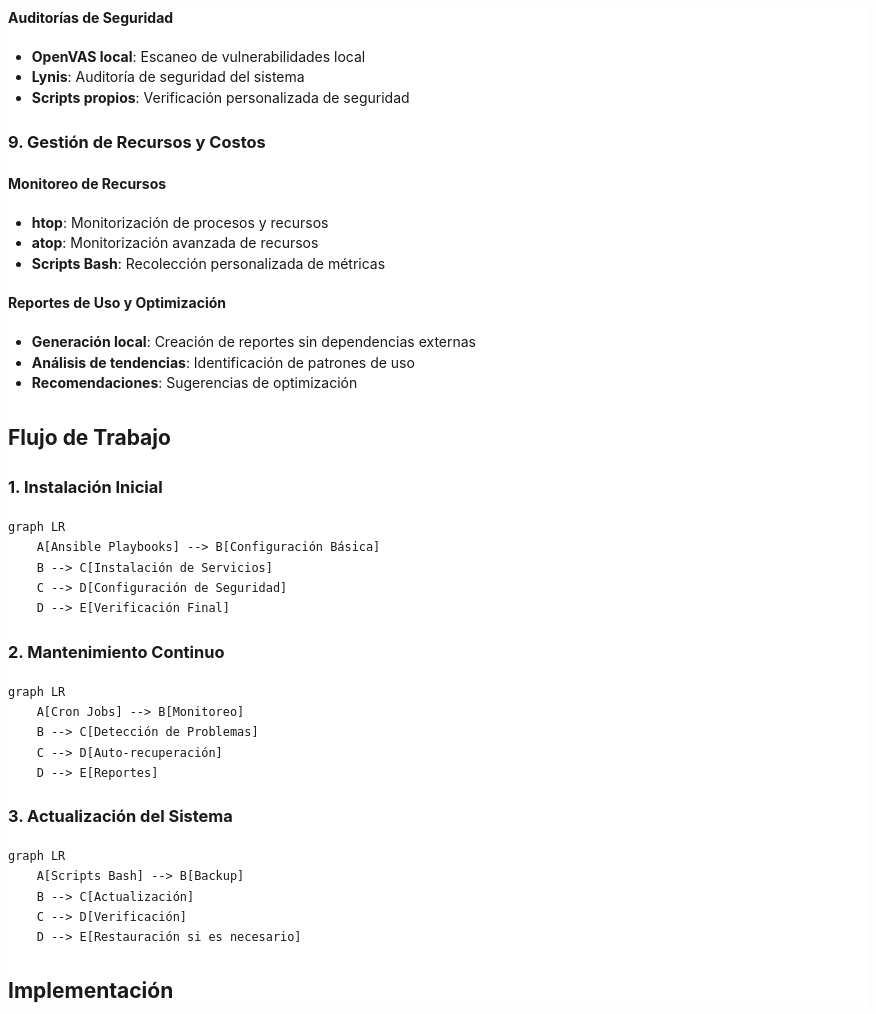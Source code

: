 #### Auditorías de Seguridad
- **OpenVAS local**: Escaneo de vulnerabilidades local
- **Lynis**: Auditoría de seguridad del sistema
- **Scripts propios**: Verificación personalizada de seguridad

### 9. Gestión de Recursos y Costos

#### Monitoreo de Recursos
- **htop**: Monitorización de procesos y recursos
- **atop**: Monitorización avanzada de recursos
- **Scripts Bash**: Recolección personalizada de métricas

#### Reportes de Uso y Optimización
- **Generación local**: Creación de reportes sin dependencias externas
- **Análisis de tendencias**: Identificación de patrones de uso
- **Recomendaciones**: Sugerencias de optimización

## Flujo de Trabajo

### 1. Instalación Inicial

```mermaid
graph LR
    A[Ansible Playbooks] --> B[Configuración Básica]
    B --> C[Instalación de Servicios]
    C --> D[Configuración de Seguridad]
    D --> E[Verificación Final]
```

### 2. Mantenimiento Continuo

```mermaid
graph LR
    A[Cron Jobs] --> B[Monitoreo]
    B --> C[Detección de Problemas]
    C --> D[Auto-recuperación]
    D --> E[Reportes]
```

### 3. Actualización del Sistema

```mermaid
graph LR
    A[Scripts Bash] --> B[Backup]
    B --> C[Actualización]
    C --> D[Verificación]
    D --> E[Restauración si es necesario]
```

## Implementación
